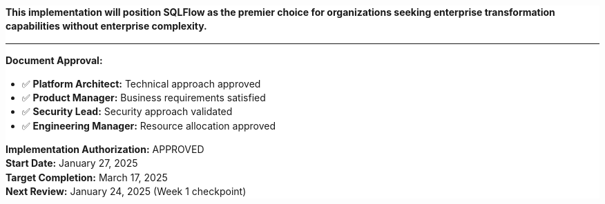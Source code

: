 **This implementation will position SQLFlow as the premier choice for organizations seeking enterprise transformation capabilities without enterprise complexity.**

---

**Document Approval:**
- ✅ **Platform Architect:** Technical approach approved
- ✅ **Product Manager:** Business requirements satisfied
- ✅ **Security Lead:** Security approach validated
- ✅ **Engineering Manager:** Resource allocation approved

**Implementation Authorization:** APPROVED  
**Start Date:** January 27, 2025  
**Target Completion:** March 17, 2025  
**Next Review:** January 24, 2025 (Week 1 checkpoint) 